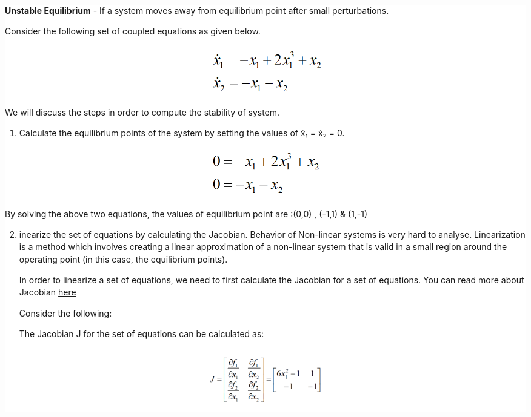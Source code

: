 <b>Unstable Equilibrium</b> - If a system moves away from equilibrium point after small perturbations.

Consider the following set of coupled equations as given below.
<p align = "center">
<img width = "200" height = "80" src = "eqns/pd4.png">
</p>

We will discuss the steps in order to compute the stability of system.

1. Calculate the equilibrium points of the system by setting the values of ẋ₁ = ẋ₂ = 0.
<p align = "center">
<img width = "200" height = "80" src = "eqns/pd5.png">
</p>
    ​By solving the above two equations, the values of equilibrium point are :(0,0) , (-1,1) & (1,-1)
    
2. inearize the set of equations by calculating the Jacobian.
    Behavior of Non-linear systems is very hard to analyse. Linearization is a method which involves creating a linear approximation of a non-linear system that is valid in a small region around the operating point (in this case, the equilibrium points).

    In order to linearize a set of equations, we need to first calculate the Jacobian for a set of equations. You can read more about Jacobian [here](https://mathworld.wolfram.com/Jacobian.html)

    Consider the following:

    The Jacobian J for the set of equations can be calculated as:
<p align = "center">
<img width = "200" height = "100" src = "eqns/pd6.png">
</p>
